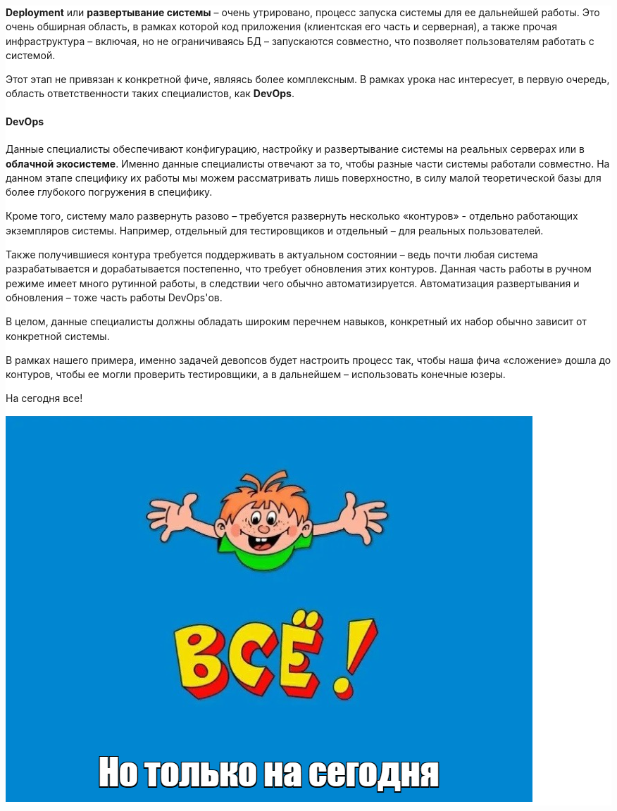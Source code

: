 **Deployment** или **развертывание системы** – очень утрировано, процесс запуска системы для ее дальнейшей работы. Это очень обширная область, в рамках которой код приложения (клиентская его часть и серверная), а также прочая инфраструктура – включая, но не ограничиваясь БД – запускаются совместно, что позволяет пользователям работать с системой.

Этот этап не привязан к конкретной фиче, являясь более комплексным. В рамках урока нас интересует, в первую очередь, область ответственности таких специалистов, как **DevOps**.

#### DevOps

Данные специалисты обеспечивают конфигурацию, настройку и развертывание системы на реальных серверах или в **облачной экосистеме**. Именно данные специалисты отвечают за то, чтобы разные части системы работали совместно. На данном этапе специфику их работы мы можем рассматривать лишь поверхностно, в силу малой теоретической базы для более глубокого погружения в специфику.

Кроме того, систему мало развернуть разово – требуется развернуть несколько «контуров» - отдельно работающих экземпляров системы. Например, отдельный для тестировщиков и отдельный – для реальных пользователей.

Также получившиеся контура требуется поддерживать в актуальном состоянии – ведь почти любая система разрабатывается и дорабатывается постепенно, что требует обновления этих контуров. Данная часть работы в ручном режиме имеет много рутинной работы, в следствии чего обычно автоматизируется. Автоматизация развертывания и обновления – тоже часть работы DevOps'ов.

В целом, данные специалисты должны обладать широким перечнем навыков, конкретный их набор обычно зависит от конкретной системы.

В рамках нашего примера, именно задачей девопсов будет настроить процесс так, чтобы наша фича «сложение» дошла до контуров, чтобы ее могли проверить тестировщики, а в дальнейшем – использовать конечные юзеры.

  

На сегодня все!

![](../../commonmedia/footer.png)

